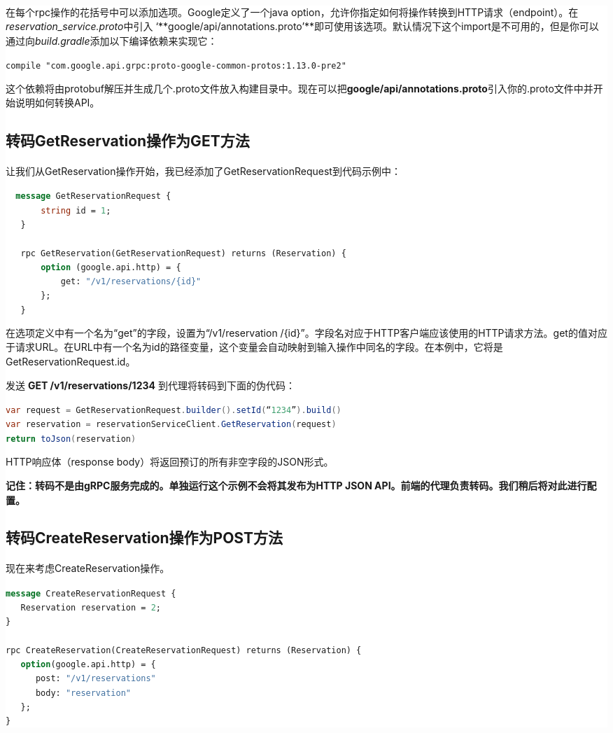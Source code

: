 在每个rpc操作的花括号中可以添加选项。Google定义了一个java option，允许你指定如何将操作转换到HTTP请求（endpoint）。在*reservation_service.proto*中引入 ‘**google/api/annotations.proto’**即可使用该选项。默认情况下这个import是不可用的，但是你可以通过向*build.gradle*添加以下编译依赖来实现它：

```shell
compile "com.google.api.grpc:proto-google-common-protos:1.13.0-pre2"
```

这个依赖将由protobuf解压并生成几个.proto文件放入构建目录中。现在可以把**google/api/annotations.proto**引入你的.proto文件中并开始说明如何转换API。

## **转码GetReservation操作为GET方法**

让我们从GetReservation操作开始，我已经添加了GetReservationRequest到代码示例中：

```protobuf
  message GetReservationRequest {
       string id = 1;
   }

   rpc GetReservation(GetReservationRequest) returns (Reservation) {
       option (google.api.http) = {
           get: "/v1/reservations/{id}"
       };
   }
```

在选项定义中有一个名为“get”的字段，设置为“/v1/reservation /{id}”。字段名对应于HTTP客户端应该使用的HTTP请求方法。get的值对应于请求URL。在URL中有一个名为id的路径变量，这个变量会自动映射到输入操作中同名的字段。在本例中，它将是GetReservationRequest.id。

发送 **GET /v1/reservations/1234** 到代理将转码到下面的伪代码：

```java
var request = GetReservationRequest.builder().setId(“1234”).build()
var reservation = reservationServiceClient.GetReservation(request)
return toJson(reservation)
```

HTTP响应体（response body）将返回预订的所有非空字段的JSON形式。

**记住：转码不是由gRPC服务完成的。单独运行这个示例不会将其发布为HTTP JSON API。前端的代理负责转码。我们稍后将对此进行配置。**

## 转码CreateReservation操作为POST方法

现在来考虑CreateReservation操作。

```protobuf
message CreateReservationRequest {
   Reservation reservation = 2;
}

rpc CreateReservation(CreateReservationRequest) returns (Reservation) {
   option(google.api.http) = {
      post: "/v1/reservations"
      body: "reservation"
   };
}
```
